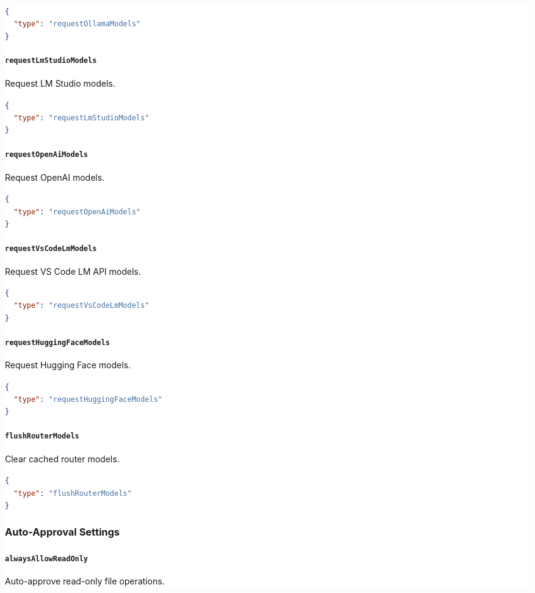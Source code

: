 ```json
{
  "type": "requestOllamaModels"
}
```

#### `requestLmStudioModels`
Request LM Studio models.

```json
{
  "type": "requestLmStudioModels"
}
```

#### `requestOpenAiModels`
Request OpenAI models.

```json
{
  "type": "requestOpenAiModels"
}
```

#### `requestVsCodeLmModels`
Request VS Code LM API models.

```json
{
  "type": "requestVsCodeLmModels"
}
```

#### `requestHuggingFaceModels`
Request Hugging Face models.

```json
{
  "type": "requestHuggingFaceModels"
}
```

#### `flushRouterModels`
Clear cached router models.

```json
{
  "type": "flushRouterModels"
}
```

### Auto-Approval Settings

#### `alwaysAllowReadOnly`
Auto-approve read-only file operations.
